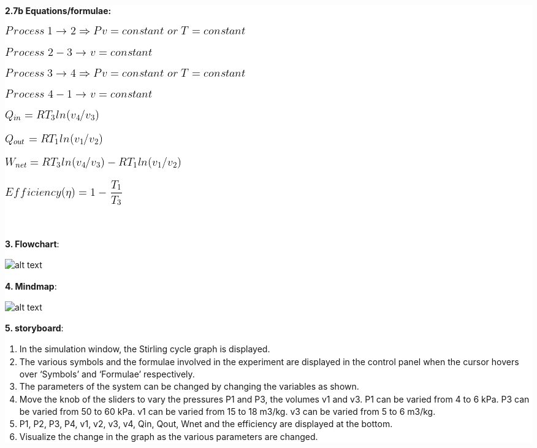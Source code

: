 **2.7b Equations/formulae:**

![alt text](./images/eq1.png)<br>

![alt text](./images/eq2.png)<br>

![alt text](./images/eq3.png)<br>

![alt text](./images/eq4.png)<br>

![alt text](./images/eq5.png)<br>

![alt text](./images/eq6.png)<br>

![alt text](./images/eq7.png)<br>

![alt text](./images/eq8.png)<br>

<br>











**3. Flowchart**:

![alt text](./flowchart/flowchart.png)

**4. Mindmap**:

![alt text](./mindmap/mindmap.png)

**5. storyboard**:
1. In the simulation window, the Stirling cycle graph is displayed.
2. The various symbols and the formulae involved in the experiment are displayed in the control panel when the cursor hovers over ‘Symbols’ and ‘Formulae’ respectively.
3. The parameters of the system can be changed by changing the variables as shown.
4. Move the knob of the sliders to vary the pressures P1 and P3, the volumes v1 and v3. P1 can be varied from 4 to 6 kPa. P3 can be varied from 50 to 60 kPa. v1 can be varied from 15 to 18 m3/kg. v3 can be varied from 5 to 6 m3/kg.
5. P1, P2, P3, P4, v1, v2, v3, v4, Qin, Qout, Wnet and the efficiency are displayed at the bottom.
6. Visualize the change in the graph as the various parameters are changed.
